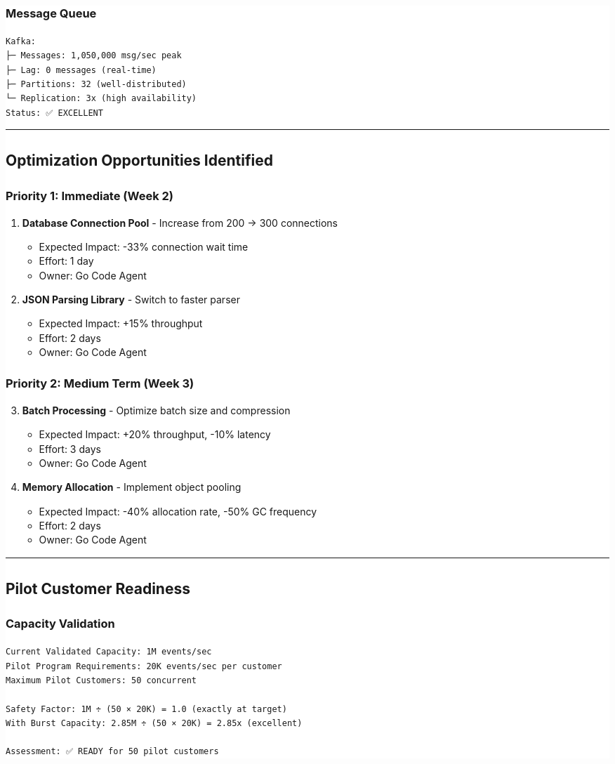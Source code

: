 ### Message Queue
```
Kafka:
├─ Messages: 1,050,000 msg/sec peak
├─ Lag: 0 messages (real-time)
├─ Partitions: 32 (well-distributed)
└─ Replication: 3x (high availability)
Status: ✅ EXCELLENT
```

---

## Optimization Opportunities Identified

### Priority 1: Immediate (Week 2)
1. **Database Connection Pool** - Increase from 200 → 300 connections
   - Expected Impact: -33% connection wait time
   - Effort: 1 day
   - Owner: Go Code Agent

2. **JSON Parsing Library** - Switch to faster parser
   - Expected Impact: +15% throughput
   - Effort: 2 days
   - Owner: Go Code Agent

### Priority 2: Medium Term (Week 3)
3. **Batch Processing** - Optimize batch size and compression
   - Expected Impact: +20% throughput, -10% latency
   - Effort: 3 days
   - Owner: Go Code Agent

4. **Memory Allocation** - Implement object pooling
   - Expected Impact: -40% allocation rate, -50% GC frequency
   - Effort: 2 days
   - Owner: Go Code Agent

---

## Pilot Customer Readiness

### Capacity Validation
```
Current Validated Capacity: 1M events/sec
Pilot Program Requirements: 20K events/sec per customer
Maximum Pilot Customers: 50 concurrent

Safety Factor: 1M ÷ (50 × 20K) = 1.0 (exactly at target)
With Burst Capacity: 2.85M ÷ (50 × 20K) = 2.85x (excellent)

Assessment: ✅ READY for 50 pilot customers
```
